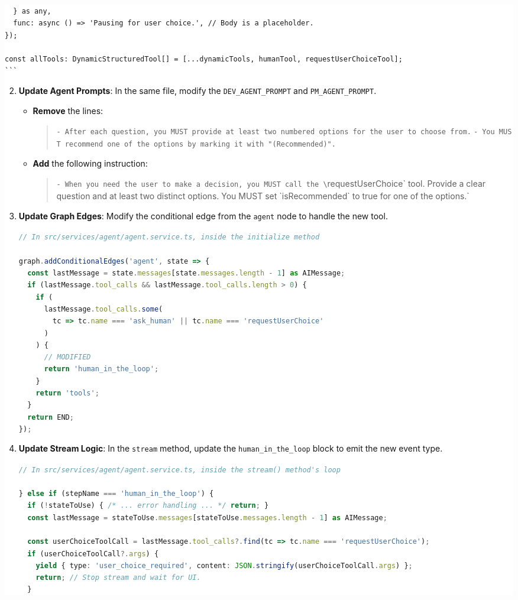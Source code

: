       } as any,
      func: async () => 'Pausing for user choice.', // Body is a placeholder.
    });

    const allTools: DynamicStructuredTool[] = [...dynamicTools, humanTool, requestUserChoiceTool];
    ```

2.  **Update Agent Prompts**: In the same file, modify the `DEV_AGENT_PROMPT` and `PM_AGENT_PROMPT`.
    - **Remove** the lines:
      > `- After each question, you MUST provide at least two numbered options for the user to choose from.`
      > `- You MUST recommend one of the options by marking it with "(Recommended)".`
    - **Add** the following instruction:
      > `- When you need the user to make a decision, you MUST call the \`requestUserChoice\` tool. Provide a clear question and at least two distinct options. You MUST set \`isRecommended\` to true for one of the options.`

3.  **Update Graph Edges**: Modify the conditional edge from the `agent` node to handle the new tool.

    ```typescript
    // In src/services/agent/agent.service.ts, inside the initialize method

    graph.addConditionalEdges('agent', state => {
      const lastMessage = state.messages[state.messages.length - 1] as AIMessage;
      if (lastMessage.tool_calls && lastMessage.tool_calls.length > 0) {
        if (
          lastMessage.tool_calls.some(
            tc => tc.name === 'ask_human' || tc.name === 'requestUserChoice'
          )
        ) {
          // MODIFIED
          return 'human_in_the_loop';
        }
        return 'tools';
      }
      return END;
    });
    ```

4.  **Update Stream Logic**: In the `stream` method, update the `human_in_the_loop` block to emit the new event type.

    ```typescript
    // In src/services/agent/agent.service.ts, inside the stream() method's loop

    } else if (stepName === 'human_in_the_loop') {
      if (!stateToUse) { /* ... error handling ... */ return; }
      const lastMessage = stateToUse.messages[stateToUse.messages.length - 1] as AIMessage;

      const userChoiceToolCall = lastMessage.tool_calls?.find(tc => tc.name === 'requestUserChoice');
      if (userChoiceToolCall?.args) {
        yield { type: 'user_choice_required', content: JSON.stringify(userChoiceToolCall.args) };
        return; // Stop stream and wait for UI.
      }
